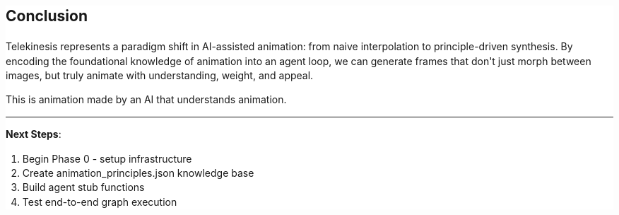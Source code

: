 
## Conclusion

Telekinesis represents a paradigm shift in AI-assisted animation: from naive interpolation to principle-driven synthesis. By encoding the foundational knowledge of animation into an agent loop, we can generate frames that don't just morph between images, but truly animate with understanding, weight, and appeal.

This is animation made by an AI that understands animation.

---

**Next Steps**:
1. Begin Phase 0 - setup infrastructure
2. Create animation_principles.json knowledge base
3. Build agent stub functions
4. Test end-to-end graph execution
